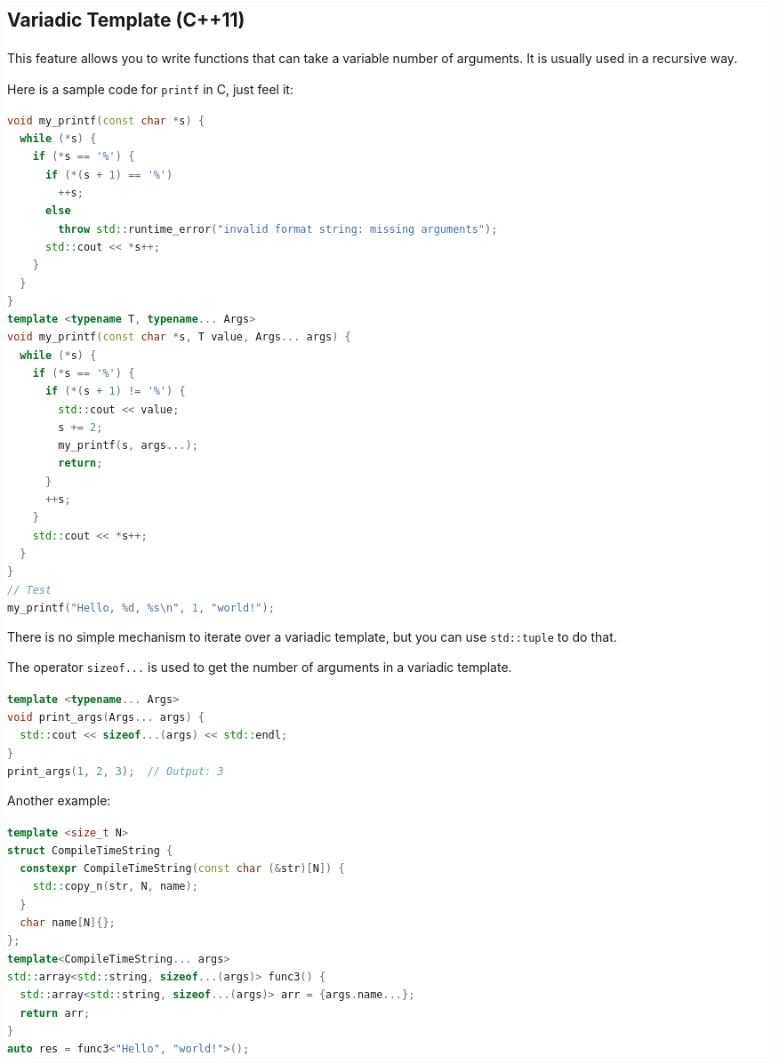 ## Variadic Template (C++11)

This feature allows you to write functions that can take a variable number of arguments. It is usually used in a recursive way.

Here is a sample code for `printf` in C, just feel it:

```cpp
void my_printf(const char *s) {
  while (*s) {
    if (*s == '%') {
      if (*(s + 1) == '%')
        ++s;
      else
        throw std::runtime_error("invalid format string: missing arguments");
      std::cout << *s++;
    }
  }
}
template <typename T, typename... Args>
void my_printf(const char *s, T value, Args... args) {
  while (*s) {
    if (*s == '%') {
      if (*(s + 1) != '%') {
        std::cout << value;
        s += 2;
        my_printf(s, args...);
        return;
      }
      ++s;
    }
    std::cout << *s++;
  }
}
// Test
my_printf("Hello, %d, %s\n", 1, "world!");
```

There is no simple mechanism to iterate over a variadic template, but you can use `std::tuple` to do that.

The operator `sizeof...` is used to get the number of arguments in a variadic template.

```cpp
template <typename... Args>
void print_args(Args... args) {
  std::cout << sizeof...(args) << std::endl;
}
print_args(1, 2, 3);  // Output: 3
```

Another example:

```cpp
template <size_t N>
struct CompileTimeString {
  constexpr CompileTimeString(const char (&str)[N]) {
    std::copy_n(str, N, name);
  }
  char name[N]{};
};
template<CompileTimeString... args>
std::array<std::string, sizeof...(args)> func3() {
  std::array<std::string, sizeof...(args)> arr = {args.name...};
  return arr;
}
auto res = func3<"Hello", "world!">();
```